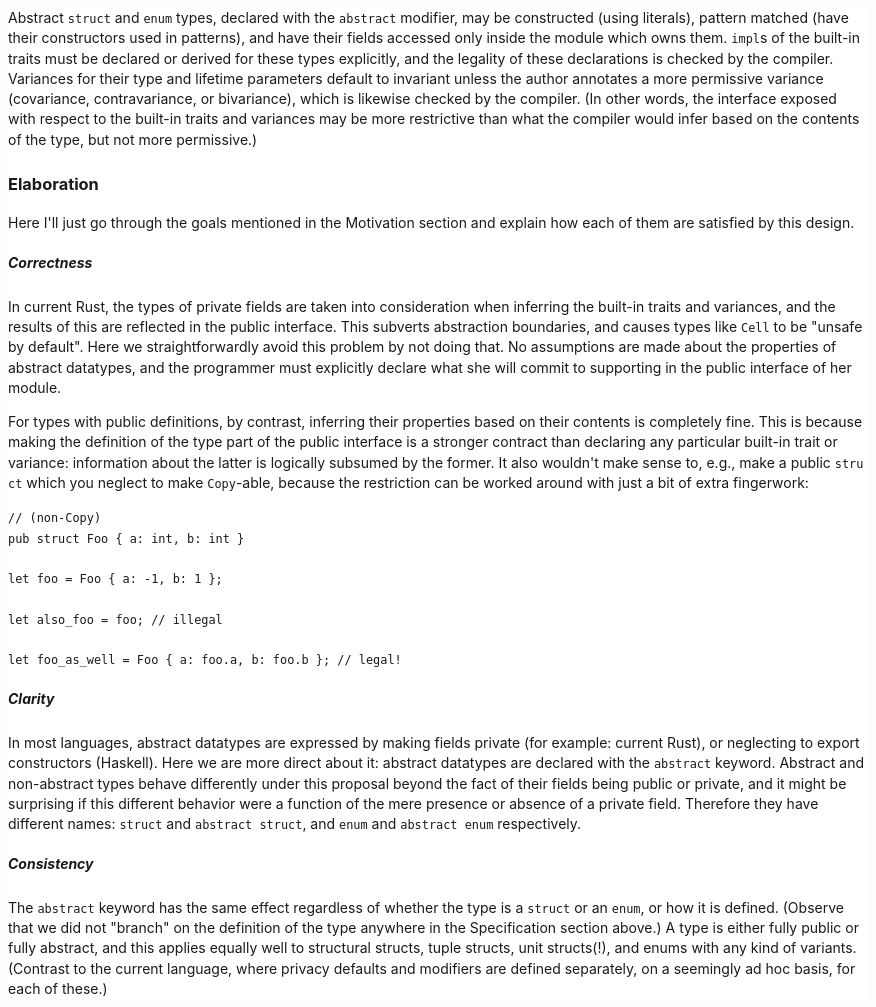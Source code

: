 Abstract `struct` and `enum` types, declared with the `abstract` modifier, may be constructed (using literals), pattern matched (have their constructors used in patterns), and have their fields accessed only inside the module which owns them. `impl`s of the built-in traits must be declared or derived for these types explicitly, and the legality of these declarations is checked by the compiler. Variances for their type and lifetime parameters default to invariant unless the author annotates a more permissive variance (covariance, contravariance, or bivariance), which is likewise checked by the compiler. (In other words, the interface exposed with respect to the built-in traits and variances may be more restrictive than what the compiler would infer based on the contents of the type, but not more permissive.)

### Elaboration

Here I'll just go through the goals mentioned in the Motivation section and explain how each of them are satisfied by this design.

##### Correctness

In current Rust, the types of private fields are taken into consideration when inferring the built-in traits and variances, and the results of this are reflected in the public interface. This subverts abstraction boundaries, and causes types like `Cell` to be "unsafe by default". Here we straightforwardly avoid this problem by not doing that. No assumptions are made about the properties of abstract datatypes, and the programmer must explicitly declare what she will commit to supporting in the public interface of her module.

For types with public definitions, by contrast, inferring their properties based on their contents is completely fine. This is because making the definition of the type part of the public interface is a stronger contract than declaring any particular built-in trait or variance: information about the latter is logically subsumed by the former. It also wouldn't make sense to, e.g., make a public `struct` which you neglect to make `Copy`-able, because the restriction can be worked around with just a bit of extra fingerwork:

    // (non-Copy)
    pub struct Foo { a: int, b: int }

    let foo = Foo { a: -1, b: 1 };

    let also_foo = foo; // illegal

    let foo_as_well = Foo { a: foo.a, b: foo.b }; // legal!


##### Clarity

In most languages, abstract datatypes are expressed by making fields private (for example: current Rust), or neglecting to export constructors (Haskell). Here we are more direct about it: abstract datatypes are declared with the `abstract` keyword. Abstract and non-abstract types behave differently under this proposal beyond the fact of their fields being public or private, and it might be surprising if this different behavior were a function of the mere presence or absence of a private field. Therefore they have different names: `struct` and `abstract struct`, and `enum` and `abstract enum` respectively.

##### Consistency

The `abstract` keyword has the same effect regardless of whether the type is a `struct` or an `enum`, or how it is defined. (Observe that we did not "branch" on the definition of the type anywhere in the Specification section above.) A type is either fully public or fully abstract, and this applies equally well to structural structs, tuple structs, unit structs(!), and enums with any kind of variants. (Contrast to the current language, where privacy defaults and modifiers are defined separately, on a seemingly ad hoc basis, for each of these.)
